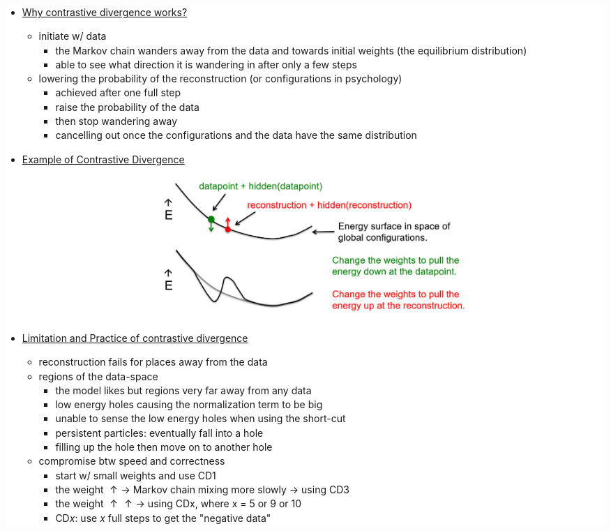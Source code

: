 + [Why contrastive divergence works?](../ML/MLNN-Hinton/12-Boltzmann.md#123-restricted-boltzmann-machines)
  + initiate w/ data
    + the Markov chain wanders away from the data and towards initial weights (the equilibrium distribution)
    + able to see what direction it is wandering in after only a few steps
  + lowering the probability of the reconstruction (or configurations in psychology)
    + achieved after one full step
    + raise the probability of the data
    + then stop wandering away
    + cancelling out once the configurations and the data have the same distribution

+ [Example of Contrastive Divergence](../ML/MLNN-Hinton/12-Boltzmann.md#123-restricted-boltzmann-machines)

  <div style="margin: 0.5em; display: flex; justify-content: center; align-items: center; flex-flow: row wrap;">
    <a href="http://www.cs.toronto.edu/~hinton/coursera/lecture12/lec12.pptx" ismap target="_blank">
      <img src="../ML/MLNN-Hinton/img/m12-09.png" style="margin: 0.1em;" alt="Example of contrastive divergence learning" title="Example of contrastive divergence learning" width=450>
    </a>
  </div>

+ [Limitation and Practice of contrastive divergence](../ML/MLNN-Hinton/12-Boltzmann.md#123-restricted-boltzmann-machines)
  + reconstruction fails for places away from the data
  + regions of the data-space
    + the model likes but regions very far away from any data
    + low energy holes causing the normalization term to be big
    + unable to sense the low energy holes when using the short-cut
    + persistent particles: eventually fall into a hole
    + filling up the hole then move on to another hole
  + compromise btw speed and correctness
    + start w/ small weights and use CD1
    + the weight $\uparrow \to$ Markov chain mixing more slowly $\to$ using CD3
    + the weight $\uparrow\uparrow \to$ using CDx, where x = 5 or 9 or 10
    + CD$x$: use $x$ full steps to get the "negative data"
